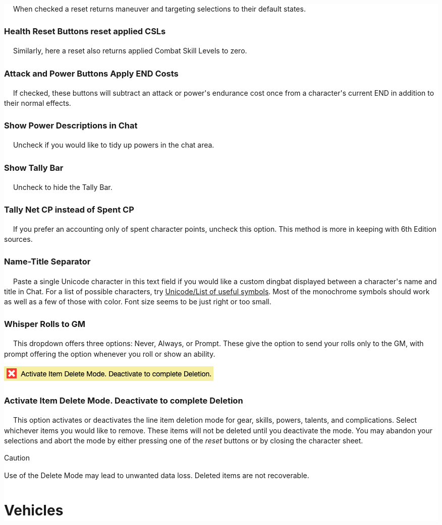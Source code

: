 &emsp; When checked a reset returns maneuver and targeting selections to their default states.

### Health Reset Buttons reset applied CSLs

&emsp; Similarly, here a reset also returns applied Combat Skill Levels to zero.

### Attack and Power Buttons Apply END Costs

&emsp; If checked, these buttons will subtract an attack or power's endurance cost once from a character's current END in addition to their normal effects.

### Show Power Descriptions in Chat

&emsp; Uncheck if you would like to tidy up powers in the chat area.

### Show Tally Bar

&emsp; Uncheck to hide the Tally Bar.

### Tally Net CP instead of Spent CP

&emsp; If you prefer an accounting only of spent character points, uncheck this option. This method is more in keeping with 6th Edition sources.

### Name-Title Separator 

&emsp; Paste a single Unicode character in this text field if you would like a custom dingbat displayed between a character's name and title in Chat. For a list of possible characters, try [Unicode/List of useful symbols](https://en.wikibooks.org/wiki/Unicode/List_of_useful_symbols). Most of the monochrome symbols should work as well as a few of those with color. Font size seems to be just right or too small.

### Whisper Rolls to GM

&emsp; This dropdown offers three options: Never, Always, or Prompt. These give the option to send your rolls only to the GM, with prompt offering the option whenever you roll or show an ability.

![Delete Option](/HeroSystem6eHeroic/images/OptionDelete.png)

### Activate Item Delete Mode. Deactivate to complete Deletion

&emsp; This option activates or deactivates the line item deletion mode for gear, skills, powers, talents, and complications. Select whichever items you would like to remove. These items will not be deleted until you deactivate the mode. You may abandon your selections and abort the mode by either pressing one of the *reset* buttons or by closing the character sheet.

>[!CAUTION]
> Use of the Delete Mode may lead to unwanted data loss. Deleted items are not recoverable.

# <a id="vehicles">Vehicles</a>
